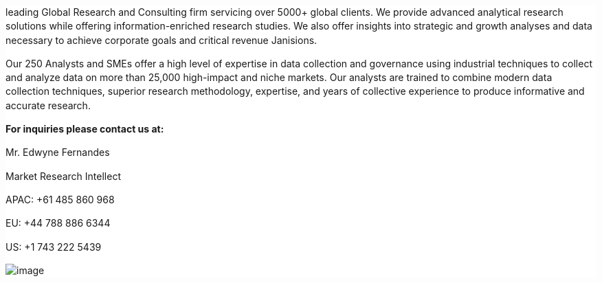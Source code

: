 leading Global Research and Consulting firm servicing over 5000+ global clients. We provide advanced analytical research solutions while offering information-enriched research studies.&nbsp;</span>We also offer insights into strategic and growth analyses and data necessary to achieve corporate goals and critical revenue Janisions.</p><p><span class="">Our 250 Analysts and SMEs offer a high level of expertise in data collection and governance using industrial techniques to collect and analyze data on more than 25,000 high-impact and niche markets. Our analysts are trained to combine modern data collection techniques, superior research methodology, expertise, and years of collective experience to produce informative and accurate research.</span></p><p><strong>For inquiries please contact us at:</strong></p><p>Mr. Edwyne Fernandes</p><p>Market Research Intellect</p><p>APAC: +61 485 860 968</p><p>EU: +44 788 886 6344</p><p>US: +1 743 222 5439</p>
![image](https://github.com/user-attachments/assets/61a981bf-c5a7-4a9a-be7c-4fd9312e2453)
